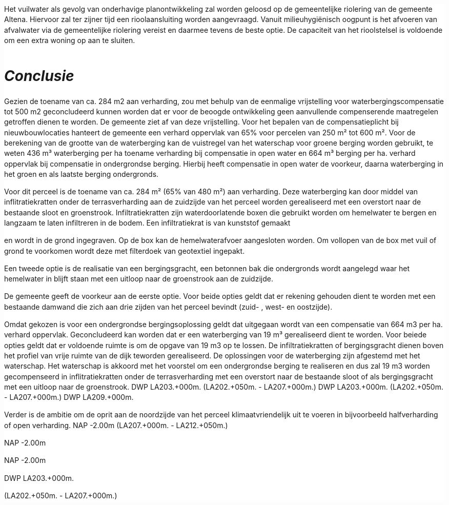 Het vuilwater als gevolg van onderhavige planontwikkeling zal worden geloosd op de gemeentelijke riolering van de gemeente Altena. Hiervoor zal ter zijner tijd een rioolaansluiting worden aangevraagd. Vanuit milieuhygiënisch oogpunt is het afvoeren van afvalwater via de gemeentelijke riolering vereist en daarmee tevens de beste optie. De capaciteit van het rioolstelsel is voldoende om een extra woning op aan te sluiten.

# *Conclusie*

Gezien de toename van ca. 284 m2 aan verharding, zou met behulp van de eenmalige vrijstelling voor waterbergingscompensatie tot 500 m2 geconcludeerd kunnen worden dat er voor de beoogde ontwikkeling geen aanvullende compenserende maatregelen getroffen dienen te worden. De gemeente ziet af van deze vrijstelling. Voor het bepalen van de compensatieplicht bij nieuwbouwlocaties hanteert de gemeente een verhard oppervlak van 65% voor percelen van 250 m² tot 600 m². Voor de berekening van de grootte van de waterberging kan de vuistregel van het waterschap voor groene berging worden gebruikt, te weten 436 m³ waterberging per ha toename verharding bij compensatie in open water en 664 m³ berging per ha. verhard oppervlak bij compensatie in ondergrondse berging. Hierbij heeft compensatie in open water de voorkeur, daarna waterberging in het groen en als laatste berging ondergronds.

Voor dit perceel is de toename van ca. 284 m² (65% van 480 m²) aan verharding. Deze waterberging kan door middel van inflitratiekratten onder de terrasverharding aan de zuidzijde van het perceel worden gerealiseerd met een overstort naar de bestaande sloot en groenstrook. Infiltratiekratten zijn waterdoorlatende boxen die gebruikt worden om hemelwater te bergen en langzaam te laten infiltreren in de bodem. Een infiltratiekrat is van kunststof gemaakt

en wordt in de grond ingegraven. Op de box kan de hemelwaterafvoer aangesloten worden. Om vollopen van de box met vuil of grond te voorkomen wordt deze met filterdoek van geotextiel ingepakt.

Een tweede optie is de realisatie van een bergingsgracht, een betonnen bak die ondergronds wordt aangelegd waar het hemelwater in blijft staan met een uitloop naar de groenstrook aan de zuidzijde.

De gemeente geeft de voorkeur aan de eerste optie. Voor beide opties geldt dat er rekening gehouden dient te worden met een bestaande damwand die zich aan drie zijden van het perceel bevindt (zuid- , west- en oostzijde).

Omdat gekozen is voor een ondergrondse bergingsoplossing geldt dat uitgegaan wordt van een compensatie van 664 m3 per ha. verhard oppervlak. Geconcludeerd kan worden dat er een waterberging van 19 m³ gerealiseerd dient te worden. Voor beiede opties geldt dat er voldoende ruimte is om de opgave van 19 m3 op te lossen. De infiltratiekratten of bergingsgracht dienen boven het profiel van vrije ruimte van de dijk teworden gerealiseerd. De oplossingen voor de waterberging zijn afgestemd met het waterschap. Het waterschap is akkoord met het voorstel om een ondergrondse berging te realiseren en dus zal 19 m3 worden gecompenseerd in inflitratiekratten onder de terrasverharding met een overstort naar de bestaande sloot of als bergingsgracht met een uitloop naar de groenstrook. DWP LA203.+000m. (LA202.+050m. - LA207.+000m.) DWP LA203.+000m. (LA202.+050m. - LA207.+000m.) DWP LA209.+000m.

Verder is de ambitie om de oprit aan de noordzijde van het perceel klimaatvriendelijk uit te voeren in bijvoorbeeld halfverharding of open verharding. NAP -2.00m (LA207.+000m. - LA212.+050m.)

NAP -2.00m

NAP -2.00m

DWP LA203.+000m.

(LA202.+050m. - LA207.+000m.)

